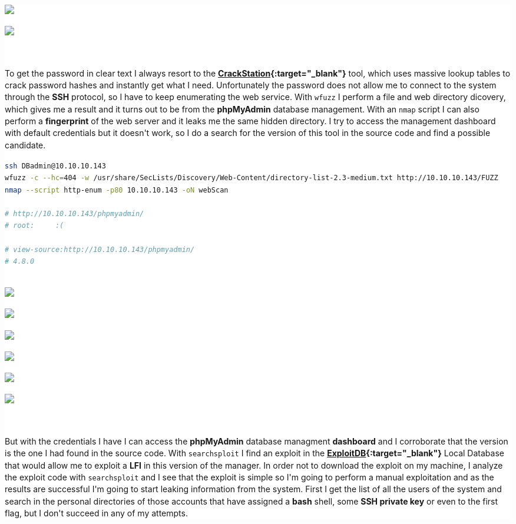 <img src="{{ site.img_path }}/jarvis_writeup/Jarvis_17.png" width="100%" style="margin: 0 auto;display: block; max-width: 900px;">
<br />
<img src="{{ site.img_path }}/jarvis_writeup/Jarvis_18.png" width="100%" style="margin: 0 auto;display: block; max-width: 900px;">
<br /><br />

To get the password in clear text I always resort to the **[CrackStation](https://crackstation.net/){:target="_blank"}** tool, which uses massive lookup tables to crack password hashes and instantly get what I need. Unfortunately the password does not allow me to connect to the system through the **SSH** protocol, so I have to keep enumerating the web service. With `wfuzz` I perform a file and web directory dicovery, which gives me a result and it turns out to be from the **phpMyAdmin** database management. With an `nmap` script I can also perform a **fingerprint** of the web server and it leaks me the same hidden directory. I try to access the management dashboard with default credentials but it doesn't work, so I do a search for the version of this tool in the source code and find a possible candidate.

```bash
ssh DBadmin@10.10.10.143
wfuzz -c --hc=404 -w /usr/share/SecLists/Discovery/Web-Content/directory-list-2.3-medium.txt http://10.10.10.143/FUZZ
nmap --script http-enum -p80 10.10.10.143 -oN webScan

# http://10.10.10.143/phpmyadmin/
# root:     :(

# view-source:http://10.10.10.143/phpmyadmin/
# 4.8.0
```

<br />
<img src="{{ site.img_path }}/jarvis_writeup/Jarvis_19.png" width="100%" style="margin: 0 auto;display: block; max-width: 900px;">
<br />
<img src="{{ site.img_path }}/jarvis_writeup/Jarvis_20.png" width="100%" style="margin: 0 auto;display: block; max-width: 900px;">
<br />
<img src="{{ site.img_path }}/jarvis_writeup/Jarvis_21.png" width="100%" style="margin: 0 auto;display: block; max-width: 900px;">
<br />
<img src="{{ site.img_path }}/jarvis_writeup/Jarvis_22.png" width="100%" style="margin: 0 auto;display: block; max-width: 900px;">
<br />
<img src="{{ site.img_path }}/jarvis_writeup/Jarvis_23.png" width="100%" style="margin: 0 auto;display: block; max-width: 900px;">
<br />
<img src="{{ site.img_path }}/jarvis_writeup/Jarvis_24.png" width="100%" style="margin: 0 auto;display: block; max-width: 900px;">
<br /><br />

But with the credentials I have I can access the **phpMyAdmin** database managment **dashboard** and I corroborate that the version is the one I had found in the source code. With `searchsploit` I find an exploit in the **[ExploitDB](https://www.exploit-db.com/){:target="_blank"}** Local Database that would allow me to exploit a **LFI** in this version of the manager. In order not to download the exploit on my machine, I analyze the exploit code with `searchsploit` and I see that the exploit is simple so I'm going to perform a manual exploitation and as the results are successful I'm going to start leaking information from the system. First I get the list of all the users of the system and search in the personal directories of those accounts that have assigned a **bash** shell, some **SSH private key** or even to the first flag, but I don't succeed in any of my attempts.
